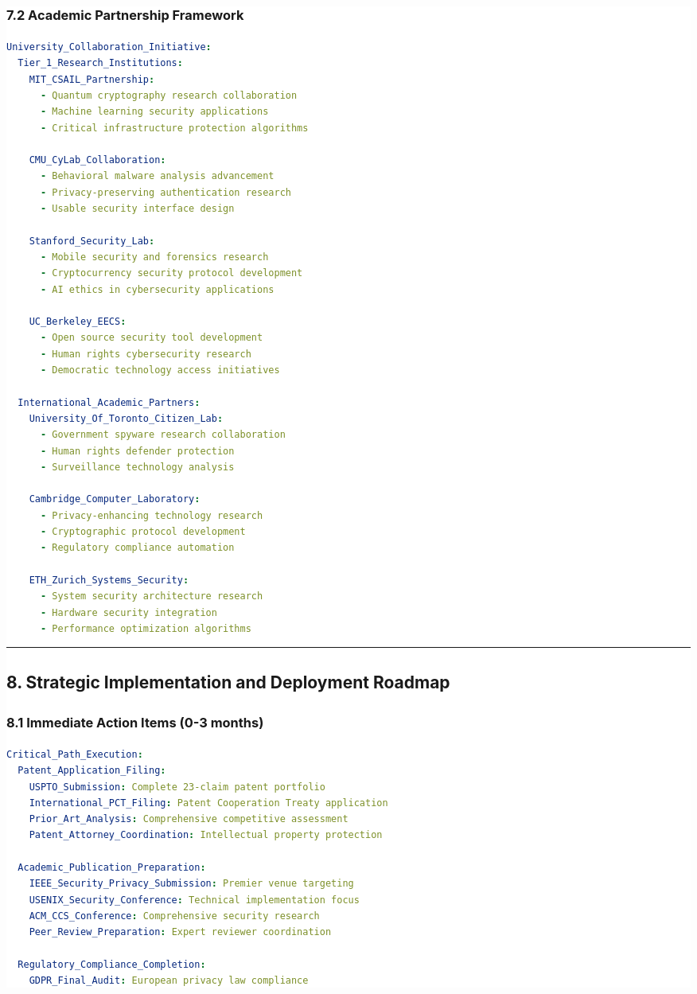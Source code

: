 ### 7.2 Academic Partnership Framework

```yaml
University_Collaboration_Initiative:
  Tier_1_Research_Institutions:
    MIT_CSAIL_Partnership:
      - Quantum cryptography research collaboration
      - Machine learning security applications
      - Critical infrastructure protection algorithms
      
    CMU_CyLab_Collaboration:
      - Behavioral malware analysis advancement
      - Privacy-preserving authentication research
      - Usable security interface design
      
    Stanford_Security_Lab:
      - Mobile security and forensics research
      - Cryptocurrency security protocol development
      - AI ethics in cybersecurity applications
      
    UC_Berkeley_EECS:
      - Open source security tool development
      - Human rights cybersecurity research
      - Democratic technology access initiatives
      
  International_Academic_Partners:
    University_Of_Toronto_Citizen_Lab:
      - Government spyware research collaboration
      - Human rights defender protection
      - Surveillance technology analysis
      
    Cambridge_Computer_Laboratory:
      - Privacy-enhancing technology research
      - Cryptographic protocol development
      - Regulatory compliance automation
      
    ETH_Zurich_Systems_Security:
      - System security architecture research
      - Hardware security integration
      - Performance optimization algorithms
```

---

## 8. Strategic Implementation and Deployment Roadmap

### 8.1 Immediate Action Items (0-3 months)

```yaml
Critical_Path_Execution:
  Patent_Application_Filing:
    USPTO_Submission: Complete 23-claim patent portfolio
    International_PCT_Filing: Patent Cooperation Treaty application
    Prior_Art_Analysis: Comprehensive competitive assessment
    Patent_Attorney_Coordination: Intellectual property protection
    
  Academic_Publication_Preparation:
    IEEE_Security_Privacy_Submission: Premier venue targeting
    USENIX_Security_Conference: Technical implementation focus
    ACM_CCS_Conference: Comprehensive security research
    Peer_Review_Preparation: Expert reviewer coordination
    
  Regulatory_Compliance_Completion:
    GDPR_Final_Audit: European privacy law compliance
```